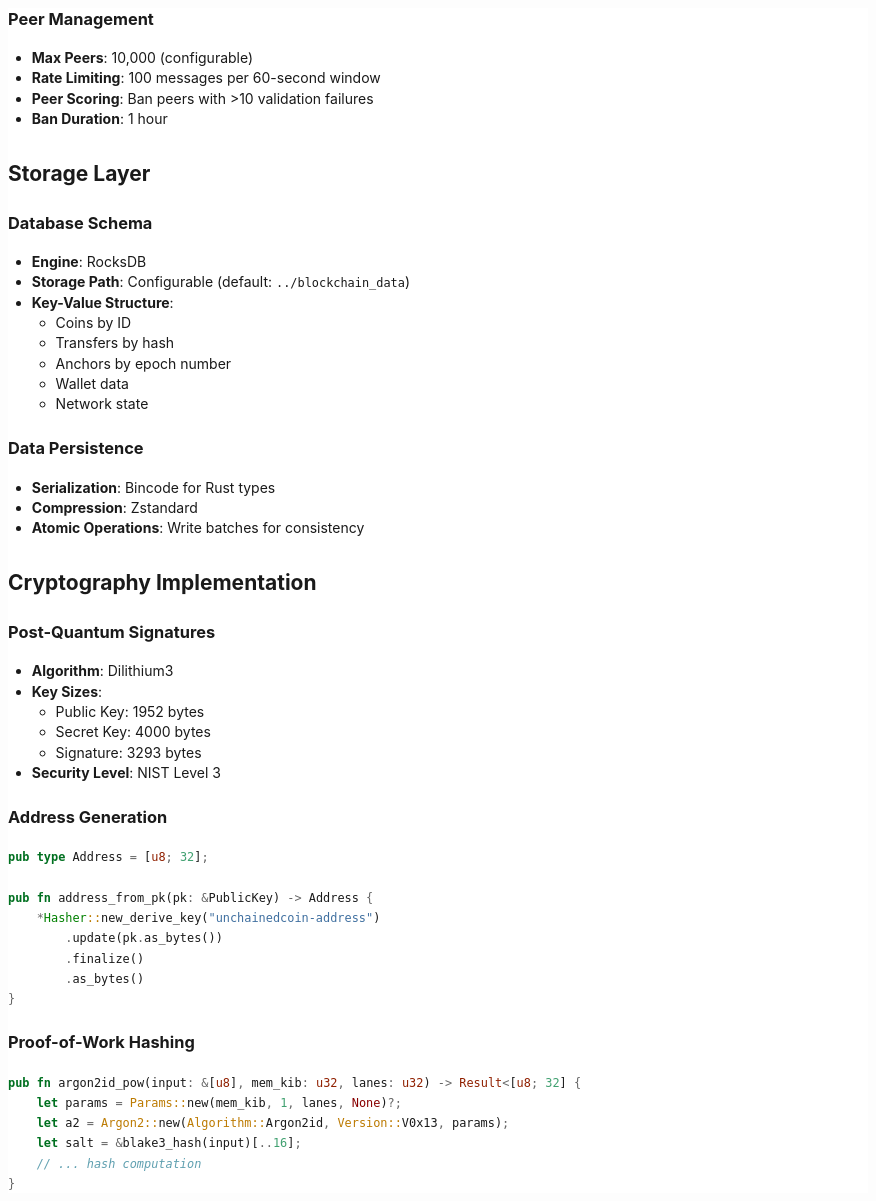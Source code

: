 ### Peer Management
- **Max Peers**: 10,000 (configurable)
- **Rate Limiting**: 100 messages per 60-second window
- **Peer Scoring**: Ban peers with >10 validation failures
- **Ban Duration**: 1 hour

## Storage Layer

### Database Schema
- **Engine**: RocksDB
- **Storage Path**: Configurable (default: `../blockchain_data`)
- **Key-Value Structure**:
  - Coins by ID
  - Transfers by hash
  - Anchors by epoch number
  - Wallet data
  - Network state

### Data Persistence
- **Serialization**: Bincode for Rust types
- **Compression**: Zstandard
- **Atomic Operations**: Write batches for consistency

## Cryptography Implementation

### Post-Quantum Signatures
- **Algorithm**: Dilithium3
- **Key Sizes**: 
  - Public Key: 1952 bytes
  - Secret Key: 4000 bytes
  - Signature: 3293 bytes
- **Security Level**: NIST Level 3

### Address Generation
```rust
pub type Address = [u8; 32];

pub fn address_from_pk(pk: &PublicKey) -> Address {
    *Hasher::new_derive_key("unchainedcoin-address")
        .update(pk.as_bytes())
        .finalize()
        .as_bytes()
}
```

### Proof-of-Work Hashing
```rust
pub fn argon2id_pow(input: &[u8], mem_kib: u32, lanes: u32) -> Result<[u8; 32] {
    let params = Params::new(mem_kib, 1, lanes, None)?;
    let a2 = Argon2::new(Algorithm::Argon2id, Version::V0x13, params);
    let salt = &blake3_hash(input)[..16];
    // ... hash computation
}
```
